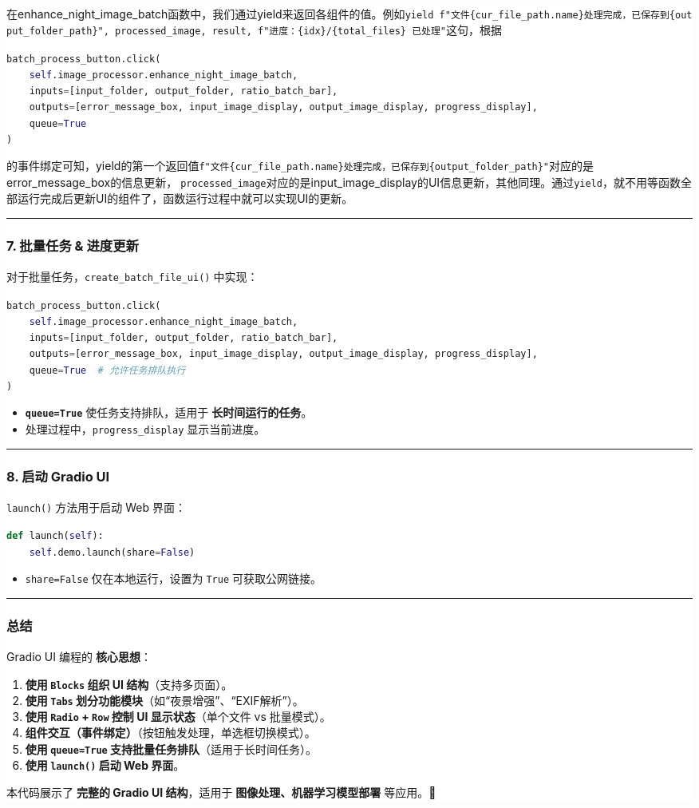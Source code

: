 在enhance_night_image_batch函数中，我们通过yield来返回各组件的值。例如`yield f"文件{cur_file_path.name}处理完成，已保存到{output_folder_path}", processed_image, result, f"进度：{idx}/{total_files} 已处理"`这句，根据
```python
batch_process_button.click(
    self.image_processor.enhance_night_image_batch,
    inputs=[input_folder, output_folder, ratio_batch_bar],
    outputs=[error_message_box, input_image_display, output_image_display, progress_display],
    queue=True
)
```
的事件绑定可知，yield的第一个返回值`f"文件{cur_file_path.name}处理完成，已保存到{output_folder_path}"`对应的是error_message_box的信息更新， `processed_image`对应的是input_image_display的UI信息更新，其他同理。通过`yield`，就不用等函数全部运行完成后更新UI的组件了，函数运行过程中就可以实现UI的更新。

---


### **7. 批量任务 & 进度更新**
对于批量任务，`create_batch_file_ui()` 中实现：
```python
batch_process_button.click(
    self.image_processor.enhance_night_image_batch,
    inputs=[input_folder, output_folder, ratio_batch_bar],
    outputs=[error_message_box, input_image_display, output_image_display, progress_display],
    queue=True  # 允许任务排队执行
)
```
- **`queue=True`** 使任务支持排队，适用于 **长时间运行的任务**。
- 处理过程中，`progress_display` 显示当前进度。

---

### **8. 启动 Gradio UI**
`launch()` 方法用于启动 Web 界面：
```python
def launch(self):
    self.demo.launch(share=False)
```
- `share=False` 仅在本地运行，设置为 `True` 可获取公网链接。

---

### **总结**
Gradio UI 编程的 **核心思想**：
1. **使用 `Blocks` 组织 UI 结构**（支持多页面）。
2. **使用 `Tabs` 划分功能模块**（如“夜景增强”、“EXIF解析”）。
3. **使用 `Radio` + `Row` 控制 UI 显示状态**（单个文件 vs 批量模式）。
4. **组件交互（事件绑定）**（按钮触发处理，单选框切换模式）。
5. **使用 `queue=True` 支持批量任务排队**（适用于长时间任务）。
6. **使用 `launch()` 启动 Web 界面**。

本代码展示了 **完整的 Gradio UI 结构**，适用于 **图像处理、机器学习模型部署** 等应用。🚀